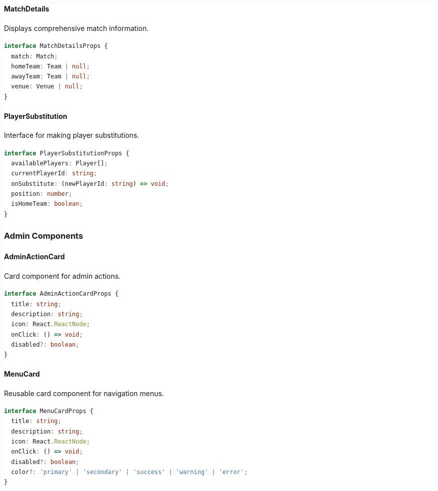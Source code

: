 #### MatchDetails

Displays comprehensive match information.

```typescript
interface MatchDetailsProps {
  match: Match;
  homeTeam: Team | null;
  awayTeam: Team | null;
  venue: Venue | null;
}
```

#### PlayerSubstitution

Interface for making player substitutions.

```typescript
interface PlayerSubstitutionProps {
  availablePlayers: Player[];
  currentPlayerId: string;
  onSubstitute: (newPlayerId: string) => void;
  position: number;
  isHomeTeam: boolean;
}
```

### Admin Components

#### AdminActionCard

Card component for admin actions.

```typescript
interface AdminActionCardProps {
  title: string;
  description: string;
  icon: React.ReactNode;
  onClick: () => void;
  disabled?: boolean;
}
```

#### MenuCard

Reusable card component for navigation menus.

```typescript
interface MenuCardProps {
  title: string;
  description: string;
  icon: React.ReactNode;
  onClick: () => void;
  disabled?: boolean;
  color?: 'primary' | 'secondary' | 'success' | 'warning' | 'error';
}
```
